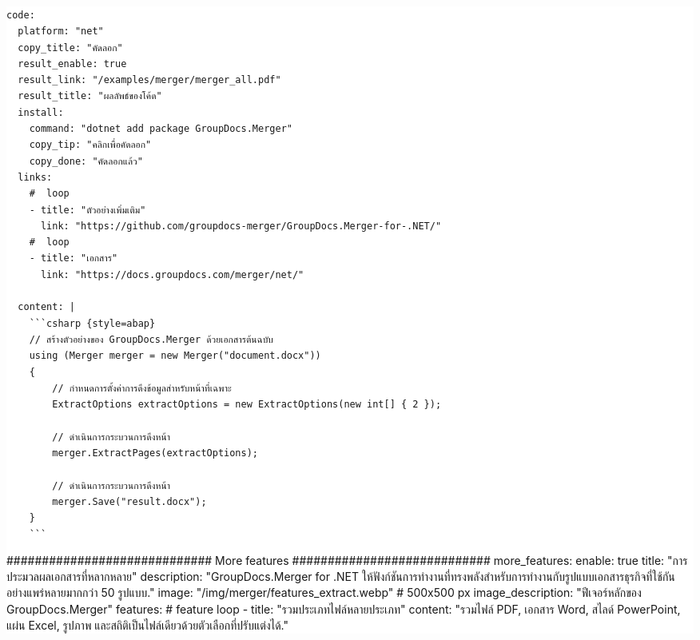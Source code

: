     code:
      platform: "net"
      copy_title: "คัดลอก"
      result_enable: true
      result_link: "/examples/merger/merger_all.pdf"
      result_title: "ผลลัพธ์ของโค้ด"
      install:
        command: "dotnet add package GroupDocs.Merger"
        copy_tip: "คลิกเพื่อคัดลอก"
        copy_done: "คัดลอกแล้ว"
      links:
        #  loop
        - title: "ตัวอย่างเพิ่มเติม"
          link: "https://github.com/groupdocs-merger/GroupDocs.Merger-for-.NET/"
        #  loop
        - title: "เอกสาร"
          link: "https://docs.groupdocs.com/merger/net/"
          
      content: |
        ```csharp {style=abap}
        // สร้างตัวอย่างของ GroupDocs.Merger ด้วยเอกสารต้นฉบับ
        using (Merger merger = new Merger("document.docx"))
        {
            // กำหนดการตั้งค่าการดึงข้อมูลสำหรับหน้าที่เฉพาะ
            ExtractOptions extractOptions = new ExtractOptions(new int[] { 2 });

            // ดำเนินการกระบวนการดึงหน้า
            merger.ExtractPages(extractOptions);

            // ดำเนินการกระบวนการดึงหน้า
            merger.Save("result.docx");
        }
        ```            

############################# More features ############################
more_features:
  enable: true
  title: "การประมวลผลเอกสารที่หลากหลาย"
  description: "GroupDocs.Merger for .NET ให้ฟังก์ชันการทำงานที่ทรงพลังสำหรับการทำงานกับรูปแบบเอกสารธุรกิจที่ใช้กันอย่างแพร่หลายมากกว่า 50 รูปแบบ."
  image: "/img/merger/features_extract.webp" # 500x500 px
  image_description: "ฟีเจอร์หลักของ GroupDocs.Merger"
  features:
    # feature loop
    - title: "รวมประเภทไฟล์หลายประเภท"
      content: "รวมไฟล์ PDF, เอกสาร Word, สไลด์ PowerPoint, แผ่น Excel, รูปภาพ และสถิติเป็นไฟล์เดียวด้วยตัวเลือกที่ปรับแต่งได้."
